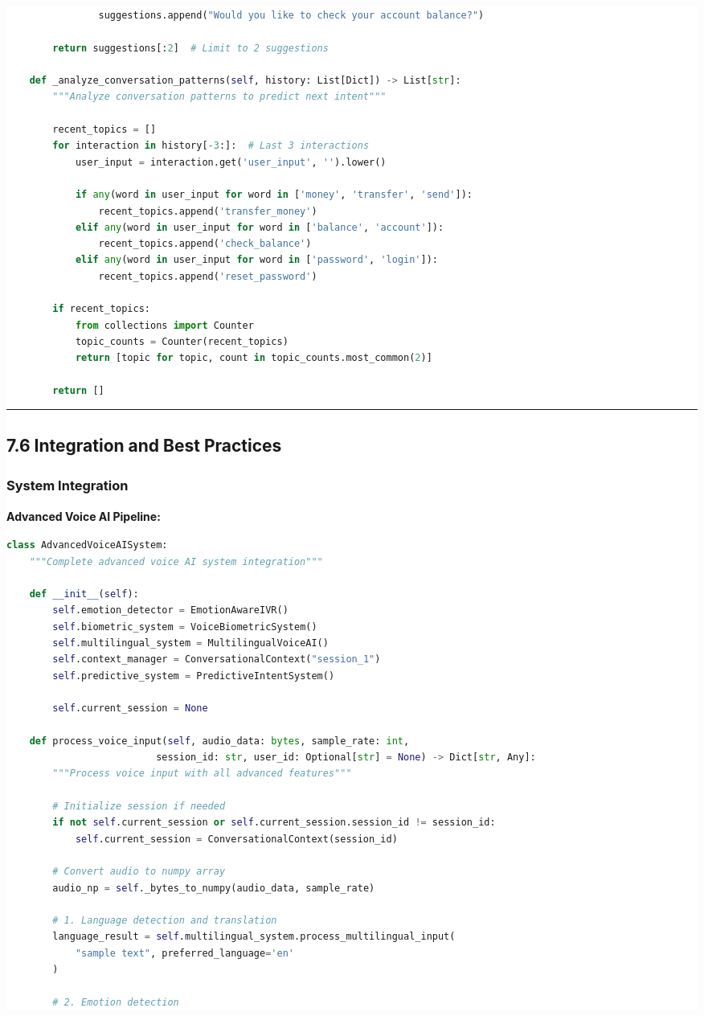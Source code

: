 ```python
                suggestions.append("Would you like to check your account balance?")
        
        return suggestions[:2]  # Limit to 2 suggestions
    
    def _analyze_conversation_patterns(self, history: List[Dict]) -> List[str]:
        """Analyze conversation patterns to predict next intent"""
        
        recent_topics = []
        for interaction in history[-3:]:  # Last 3 interactions
            user_input = interaction.get('user_input', '').lower()
            
            if any(word in user_input for word in ['money', 'transfer', 'send']):
                recent_topics.append('transfer_money')
            elif any(word in user_input for word in ['balance', 'account']):
                recent_topics.append('check_balance')
            elif any(word in user_input for word in ['password', 'login']):
                recent_topics.append('reset_password')
        
        if recent_topics:
            from collections import Counter
            topic_counts = Counter(recent_topics)
            return [topic for topic, count in topic_counts.most_common(2)]
        
        return []
```

---

## 7.6 Integration and Best Practices

### System Integration

**Advanced Voice AI Pipeline:**
```python
class AdvancedVoiceAISystem:
    """Complete advanced voice AI system integration"""
    
    def __init__(self):
        self.emotion_detector = EmotionAwareIVR()
        self.biometric_system = VoiceBiometricSystem()
        self.multilingual_system = MultilingualVoiceAI()
        self.context_manager = ConversationalContext("session_1")
        self.predictive_system = PredictiveIntentSystem()
        
        self.current_session = None
    
    def process_voice_input(self, audio_data: bytes, sample_rate: int, 
                          session_id: str, user_id: Optional[str] = None) -> Dict[str, Any]:
        """Process voice input with all advanced features"""
        
        # Initialize session if needed
        if not self.current_session or self.current_session.session_id != session_id:
            self.current_session = ConversationalContext(session_id)
        
        # Convert audio to numpy array
        audio_np = self._bytes_to_numpy(audio_data, sample_rate)
        
        # 1. Language detection and translation
        language_result = self.multilingual_system.process_multilingual_input(
            "sample text", preferred_language='en'
        )
        
        # 2. Emotion detection
```